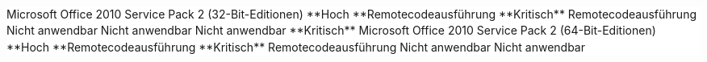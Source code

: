 </td>
</tr>
<tr>
<td style="border:1px solid black;">
Microsoft Office 2010 Service Pack 2 (32-Bit-Editionen)

</td>
<td style="border:1px solid black;">
**Hoch  
**Remotecodeausführung

</td>
<td style="border:1px solid black;">
**Kritisch**  
Remotecodeausführung

</td>
<td style="border:1px solid black;">
Nicht anwendbar

</td>
<td style="border:1px solid black;">
Nicht anwendbar

</td>
<td style="border:1px solid black;">
Nicht anwendbar

</td>
<td style="border:1px solid black;">
**Kritisch**

</td>
</tr>
<tr>
<td style="border:1px solid black;">
Microsoft Office 2010 Service Pack 2 (64-Bit-Editionen)

</td>
<td style="border:1px solid black;">
**Hoch  
**Remotecodeausführung

</td>
<td style="border:1px solid black;">
**Kritisch**  
Remotecodeausführung

</td>
<td style="border:1px solid black;">
Nicht anwendbar

</td>
<td style="border:1px solid black;">
Nicht anwendbar
